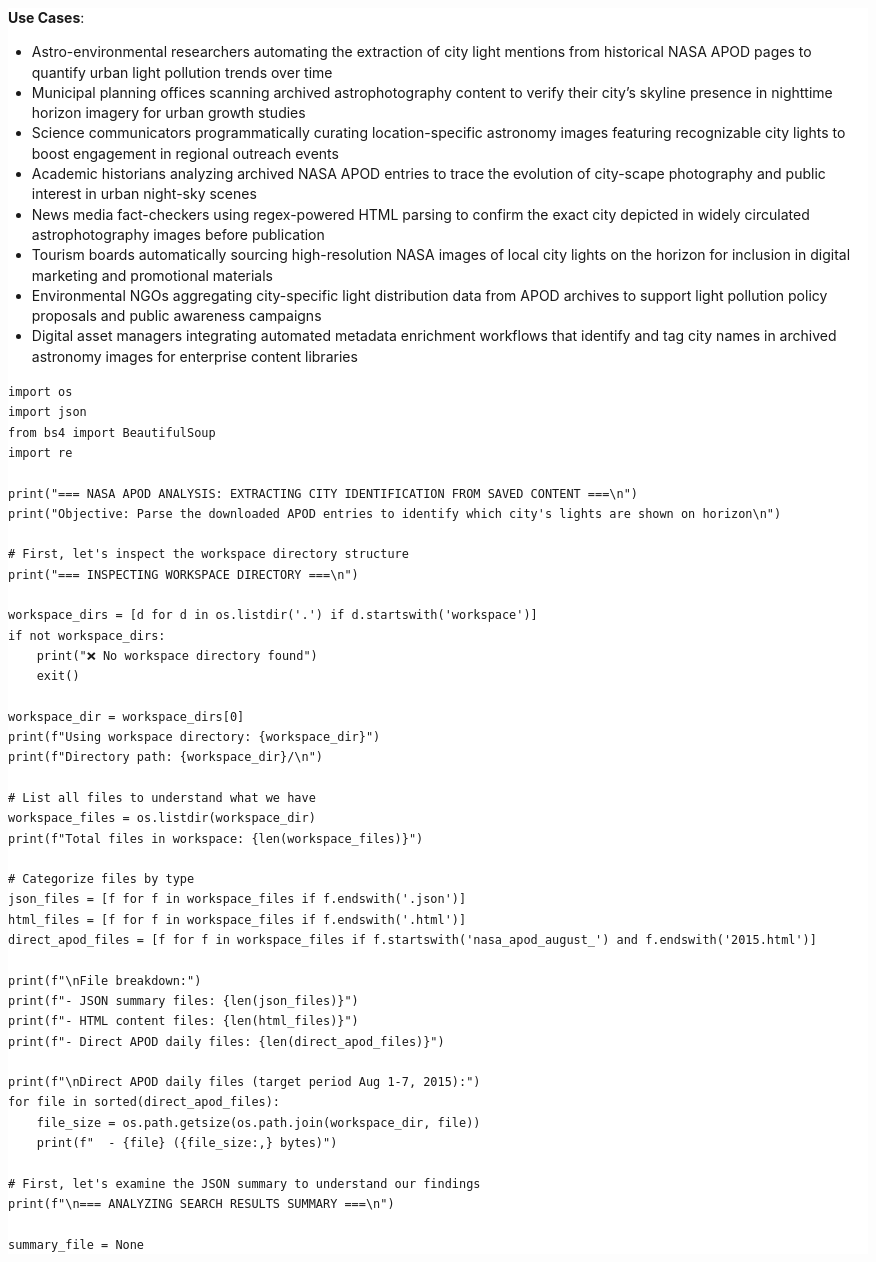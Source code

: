 **Use Cases**:
- Astro-environmental researchers automating the extraction of city light mentions from historical NASA APOD pages to quantify urban light pollution trends over time
- Municipal planning offices scanning archived astrophotography content to verify their city’s skyline presence in nighttime horizon imagery for urban growth studies
- Science communicators programmatically curating location-specific astronomy images featuring recognizable city lights to boost engagement in regional outreach events
- Academic historians analyzing archived NASA APOD entries to trace the evolution of city-scape photography and public interest in urban night-sky scenes
- News media fact-checkers using regex-powered HTML parsing to confirm the exact city depicted in widely circulated astrophotography images before publication
- Tourism boards automatically sourcing high-resolution NASA images of local city lights on the horizon for inclusion in digital marketing and promotional materials
- Environmental NGOs aggregating city-specific light distribution data from APOD archives to support light pollution policy proposals and public awareness campaigns
- Digital asset managers integrating automated metadata enrichment workflows that identify and tag city names in archived astronomy images for enterprise content libraries

```
import os
import json
from bs4 import BeautifulSoup
import re

print("=== NASA APOD ANALYSIS: EXTRACTING CITY IDENTIFICATION FROM SAVED CONTENT ===\n")
print("Objective: Parse the downloaded APOD entries to identify which city's lights are shown on horizon\n")

# First, let's inspect the workspace directory structure
print("=== INSPECTING WORKSPACE DIRECTORY ===\n")

workspace_dirs = [d for d in os.listdir('.') if d.startswith('workspace')]
if not workspace_dirs:
    print("❌ No workspace directory found")
    exit()

workspace_dir = workspace_dirs[0]
print(f"Using workspace directory: {workspace_dir}")
print(f"Directory path: {workspace_dir}/\n")

# List all files to understand what we have
workspace_files = os.listdir(workspace_dir)
print(f"Total files in workspace: {len(workspace_files)}")

# Categorize files by type
json_files = [f for f in workspace_files if f.endswith('.json')]
html_files = [f for f in workspace_files if f.endswith('.html')]
direct_apod_files = [f for f in workspace_files if f.startswith('nasa_apod_august_') and f.endswith('2015.html')]

print(f"\nFile breakdown:")
print(f"- JSON summary files: {len(json_files)}")
print(f"- HTML content files: {len(html_files)}")
print(f"- Direct APOD daily files: {len(direct_apod_files)}")

print(f"\nDirect APOD daily files (target period Aug 1-7, 2015):")
for file in sorted(direct_apod_files):
    file_size = os.path.getsize(os.path.join(workspace_dir, file))
    print(f"  - {file} ({file_size:,} bytes)")

# First, let's examine the JSON summary to understand our findings
print(f"\n=== ANALYZING SEARCH RESULTS SUMMARY ===\n")

summary_file = None
```